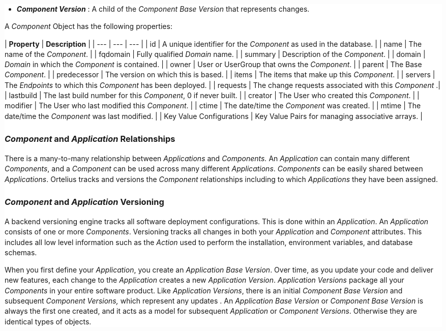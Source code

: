 - **_Component Version_** : A child of the _Component Base Version_ that represents changes.

A _Component_ Object has the following properties:

| **Property** |  **Description** |
| --- | --- | --- |
| id | A unique identifier for the _Component_ as used in the database. |
| name | The name of the _Component_. |
| fqdomain | Fully qualified _Domain_ name. |
| summary |  Description of the _Component_. |
| domain | _Domain_ in which the _Component_ is contained. |
| owner | User or UserGroup that owns the _Component_. |
| parent | The Base _Component_. |
| predecessor | The version on which this is based. |
| items | The items that make up this _Component_. |
| servers | The _Endpoints_ to which this _Component_ has been deployed. |
| requests | The change requests associated with this _Component_ .|
| lastbuild | The last build number for this _Component_, 0 if never built. |
| creator | The User who created this _Component_. |
| modifier | The User who last modified this _Component_. |
| ctime | The date/time the _Component_ was created. |
| mtime | The date/time the _Component_ was last modified. |
| Key Value Configurations | Key Value Pairs for managing associative arrays. |

### _Component_ and _Application_ Relationships

There is a many-to-many relationship between _Applications_ and _Components._ An _Application_ can contain many different _Components_, and a _Component_ can be used across many different _Applications_.  _Components_ can be easily shared between _Applications_. Ortelius tracks and versions the _Component_ relationships including to which _Applications_ they have been assigned.

### _Component_ and _Application_ Versioning

A backend versioning engine tracks all software deployment configurations. This is done within an _Application_. An _Application_ consists of one or more _Components_. Versioning tracks all changes in both your _Application_ and _Component_ attributes. This includes all low level information such as the _Action_ used to perform the installation, environment variables, and database schemas.

When you first define your _Application_, you create an _Application Base Version_. Over time, as you update your code and deliver new features, each change to the _Application_ creates a new _Application Version_.  _Application Versions_ package all your _Components_ in your entire software product. Like _Application Versions_, there is an initial _Component Base Version_ and subsequent _Component Versions,_ which represent any updates . An _Application Base Version_ or _Component Base Version_ is always the first one created, and it acts as a model for subsequent _Application_ or _Component Versions_. Otherwise they are identical types of objects.
